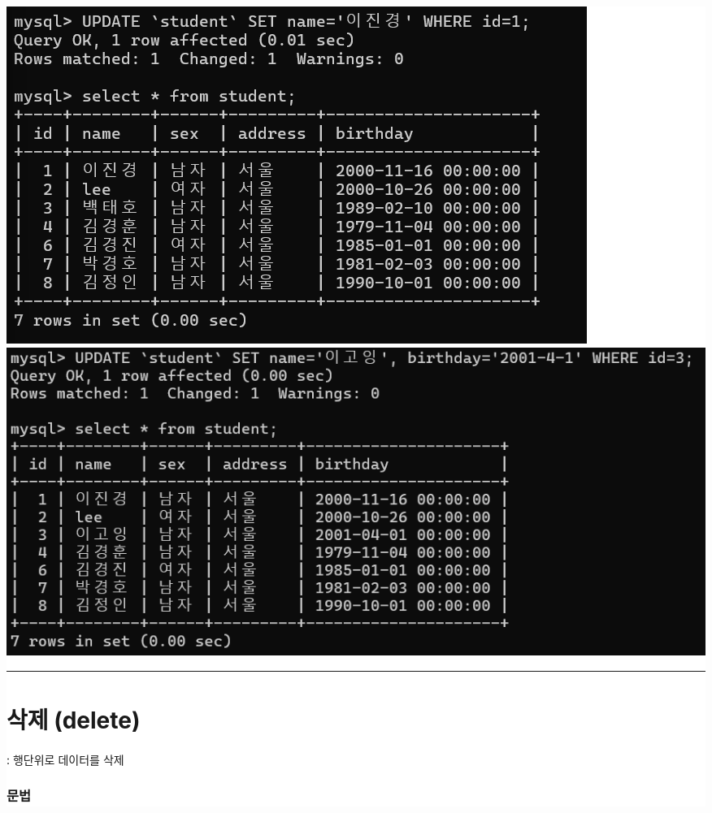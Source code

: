 <img src="https://raw.githubusercontent.com/park-hoyeon/park-hoyeon.github.io/master/_pages/Study/images/image 64.png">

<img src="https://raw.githubusercontent.com/park-hoyeon/park-hoyeon.github.io/master/_pages/Study/images/image 65.png">

---

# 삭제 (delete)

: 행단위로 데이터를 삭제

### 문법
